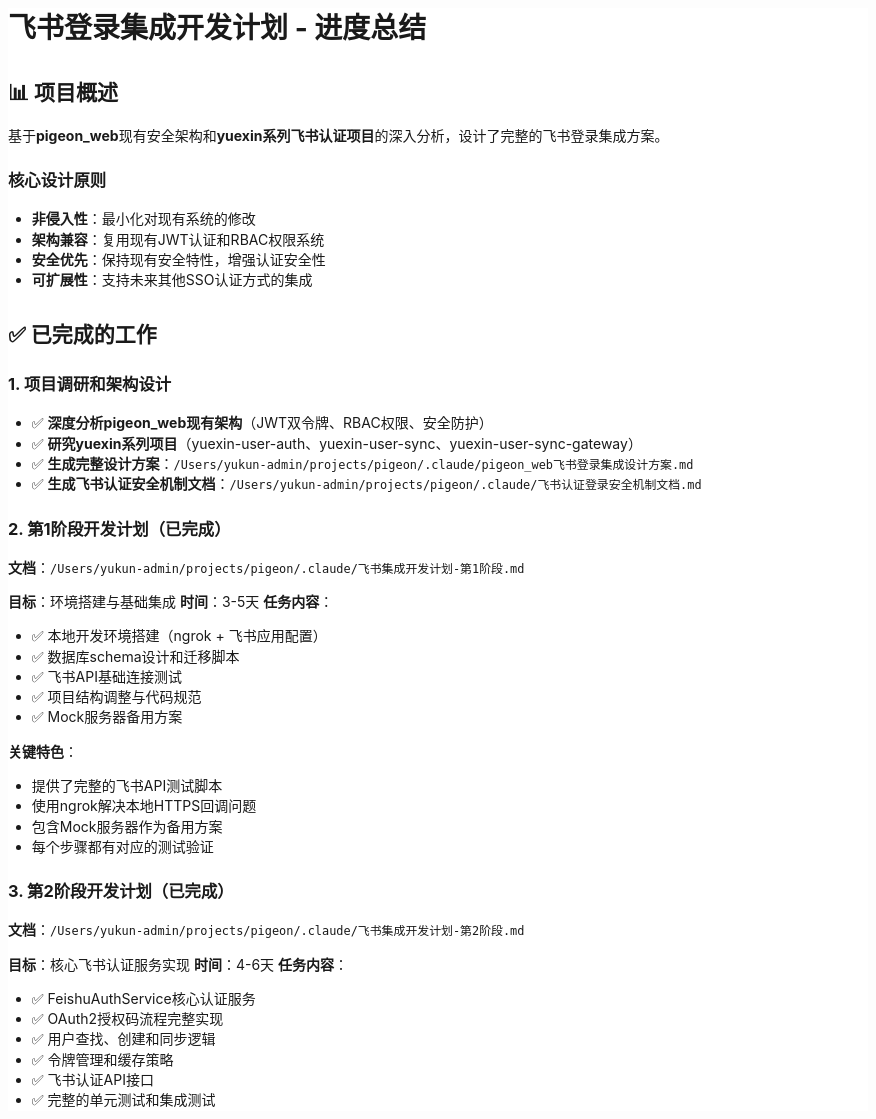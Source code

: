 # 飞书登录集成开发计划 - 进度总结

## 📊 项目概述

基于**pigeon_web**现有安全架构和**yuexin系列飞书认证项目**的深入分析，设计了完整的飞书登录集成方案。

### 核心设计原则
- **非侵入性**：最小化对现有系统的修改
- **架构兼容**：复用现有JWT认证和RBAC权限系统
- **安全优先**：保持现有安全特性，增强认证安全性
- **可扩展性**：支持未来其他SSO认证方式的集成

## ✅ 已完成的工作

### 1. 项目调研和架构设计
- ✅ **深度分析pigeon_web现有架构**（JWT双令牌、RBAC权限、安全防护）
- ✅ **研究yuexin系列项目**（yuexin-user-auth、yuexin-user-sync、yuexin-user-sync-gateway）
- ✅ **生成完整设计方案**：`/Users/yukun-admin/projects/pigeon/.claude/pigeon_web飞书登录集成设计方案.md`
- ✅ **生成飞书认证安全机制文档**：`/Users/yukun-admin/projects/pigeon/.claude/飞书认证登录安全机制文档.md`

### 2. 第1阶段开发计划（已完成）
**文档**：`/Users/yukun-admin/projects/pigeon/.claude/飞书集成开发计划-第1阶段.md`

**目标**：环境搭建与基础集成
**时间**：3-5天
**任务内容**：
- ✅ 本地开发环境搭建（ngrok + 飞书应用配置）
- ✅ 数据库schema设计和迁移脚本
- ✅ 飞书API基础连接测试
- ✅ 项目结构调整与代码规范
- ✅ Mock服务器备用方案

**关键特色**：
- 提供了完整的飞书API测试脚本
- 使用ngrok解决本地HTTPS回调问题
- 包含Mock服务器作为备用方案
- 每个步骤都有对应的测试验证

### 3. 第2阶段开发计划（已完成）
**文档**：`/Users/yukun-admin/projects/pigeon/.claude/飞书集成开发计划-第2阶段.md`

**目标**：核心飞书认证服务实现
**时间**：4-6天
**任务内容**：
- ✅ FeishuAuthService核心认证服务
- ✅ OAuth2授权码流程完整实现
- ✅ 用户查找、创建和同步逻辑
- ✅ 令牌管理和缓存策略
- ✅ 飞书认证API接口
- ✅ 完整的单元测试和集成测试
